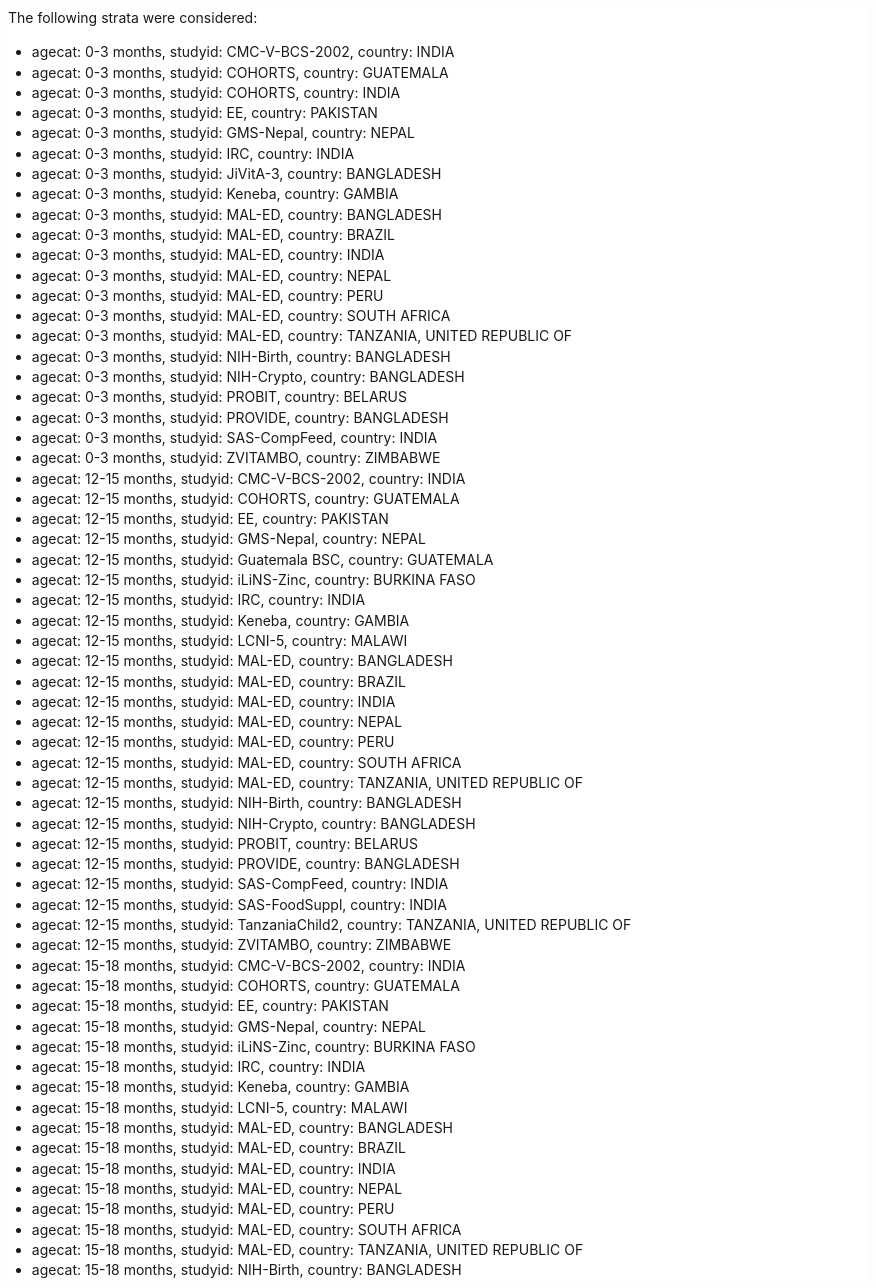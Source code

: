 
The following strata were considered:

* agecat: 0-3 months, studyid: CMC-V-BCS-2002, country: INDIA
* agecat: 0-3 months, studyid: COHORTS, country: GUATEMALA
* agecat: 0-3 months, studyid: COHORTS, country: INDIA
* agecat: 0-3 months, studyid: EE, country: PAKISTAN
* agecat: 0-3 months, studyid: GMS-Nepal, country: NEPAL
* agecat: 0-3 months, studyid: IRC, country: INDIA
* agecat: 0-3 months, studyid: JiVitA-3, country: BANGLADESH
* agecat: 0-3 months, studyid: Keneba, country: GAMBIA
* agecat: 0-3 months, studyid: MAL-ED, country: BANGLADESH
* agecat: 0-3 months, studyid: MAL-ED, country: BRAZIL
* agecat: 0-3 months, studyid: MAL-ED, country: INDIA
* agecat: 0-3 months, studyid: MAL-ED, country: NEPAL
* agecat: 0-3 months, studyid: MAL-ED, country: PERU
* agecat: 0-3 months, studyid: MAL-ED, country: SOUTH AFRICA
* agecat: 0-3 months, studyid: MAL-ED, country: TANZANIA, UNITED REPUBLIC OF
* agecat: 0-3 months, studyid: NIH-Birth, country: BANGLADESH
* agecat: 0-3 months, studyid: NIH-Crypto, country: BANGLADESH
* agecat: 0-3 months, studyid: PROBIT, country: BELARUS
* agecat: 0-3 months, studyid: PROVIDE, country: BANGLADESH
* agecat: 0-3 months, studyid: SAS-CompFeed, country: INDIA
* agecat: 0-3 months, studyid: ZVITAMBO, country: ZIMBABWE
* agecat: 12-15 months, studyid: CMC-V-BCS-2002, country: INDIA
* agecat: 12-15 months, studyid: COHORTS, country: GUATEMALA
* agecat: 12-15 months, studyid: EE, country: PAKISTAN
* agecat: 12-15 months, studyid: GMS-Nepal, country: NEPAL
* agecat: 12-15 months, studyid: Guatemala BSC, country: GUATEMALA
* agecat: 12-15 months, studyid: iLiNS-Zinc, country: BURKINA FASO
* agecat: 12-15 months, studyid: IRC, country: INDIA
* agecat: 12-15 months, studyid: Keneba, country: GAMBIA
* agecat: 12-15 months, studyid: LCNI-5, country: MALAWI
* agecat: 12-15 months, studyid: MAL-ED, country: BANGLADESH
* agecat: 12-15 months, studyid: MAL-ED, country: BRAZIL
* agecat: 12-15 months, studyid: MAL-ED, country: INDIA
* agecat: 12-15 months, studyid: MAL-ED, country: NEPAL
* agecat: 12-15 months, studyid: MAL-ED, country: PERU
* agecat: 12-15 months, studyid: MAL-ED, country: SOUTH AFRICA
* agecat: 12-15 months, studyid: MAL-ED, country: TANZANIA, UNITED REPUBLIC OF
* agecat: 12-15 months, studyid: NIH-Birth, country: BANGLADESH
* agecat: 12-15 months, studyid: NIH-Crypto, country: BANGLADESH
* agecat: 12-15 months, studyid: PROBIT, country: BELARUS
* agecat: 12-15 months, studyid: PROVIDE, country: BANGLADESH
* agecat: 12-15 months, studyid: SAS-CompFeed, country: INDIA
* agecat: 12-15 months, studyid: SAS-FoodSuppl, country: INDIA
* agecat: 12-15 months, studyid: TanzaniaChild2, country: TANZANIA, UNITED REPUBLIC OF
* agecat: 12-15 months, studyid: ZVITAMBO, country: ZIMBABWE
* agecat: 15-18 months, studyid: CMC-V-BCS-2002, country: INDIA
* agecat: 15-18 months, studyid: COHORTS, country: GUATEMALA
* agecat: 15-18 months, studyid: EE, country: PAKISTAN
* agecat: 15-18 months, studyid: GMS-Nepal, country: NEPAL
* agecat: 15-18 months, studyid: iLiNS-Zinc, country: BURKINA FASO
* agecat: 15-18 months, studyid: IRC, country: INDIA
* agecat: 15-18 months, studyid: Keneba, country: GAMBIA
* agecat: 15-18 months, studyid: LCNI-5, country: MALAWI
* agecat: 15-18 months, studyid: MAL-ED, country: BANGLADESH
* agecat: 15-18 months, studyid: MAL-ED, country: BRAZIL
* agecat: 15-18 months, studyid: MAL-ED, country: INDIA
* agecat: 15-18 months, studyid: MAL-ED, country: NEPAL
* agecat: 15-18 months, studyid: MAL-ED, country: PERU
* agecat: 15-18 months, studyid: MAL-ED, country: SOUTH AFRICA
* agecat: 15-18 months, studyid: MAL-ED, country: TANZANIA, UNITED REPUBLIC OF
* agecat: 15-18 months, studyid: NIH-Birth, country: BANGLADESH